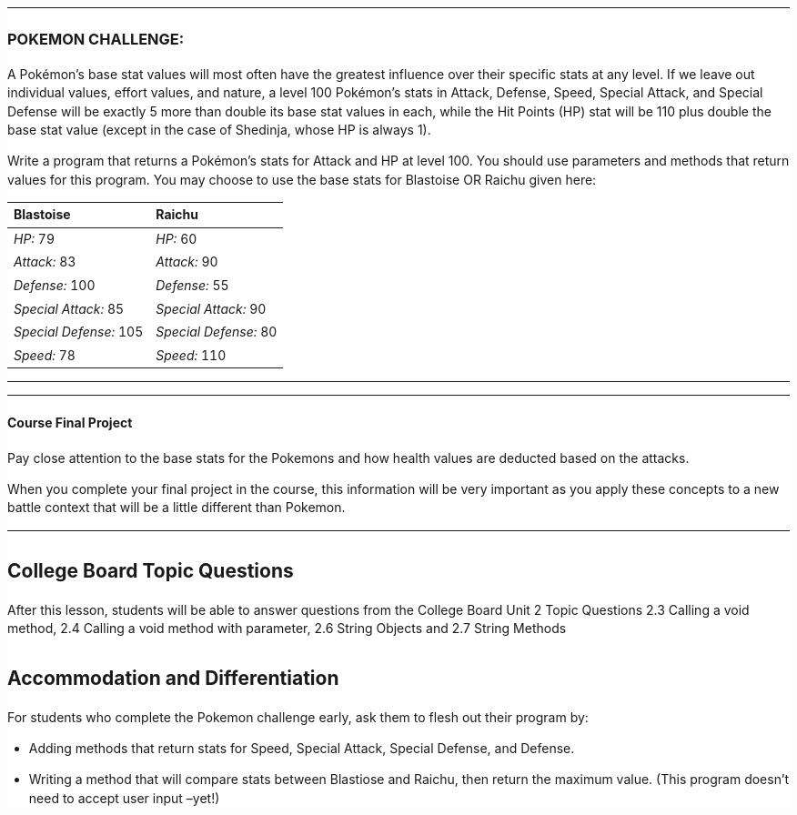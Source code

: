 ----------------------------------------------------------------------------------------------------

### POKEMON CHALLENGE:
A Pokémon’s base stat values will most often have the greatest influence over their specific stats
at any level. If we leave out individual values, effort values, and nature, a level 100 Pokémon’s
stats in Attack, Defense, Speed, Special Attack, and Special Defense will be exactly 5 more than
double its base stat values in each, while the Hit Points (HP) stat will be 110 plus double the base
stat value (except in the case of Shedinja, whose HP is always 1).

Write a program that returns a Pokémon’s stats for Attack and HP at level 100. You should use
parameters and methods that return values for this program. You may choose to use the base stats for
Blastoise OR Raichu given here:

| Blastoise              | Raichu                |
|:-----------------------|:----------------------|
| _HP:_ 79               | _HP:_ 60              |
| _Attack:_ 83           | _Attack:_ 90          |
| _Defense:_ 100         | _Defense:_ 55         |
| _Special Attack:_ 85   | _Special Attack:_ 90  |
| _Special Defense:_ 105 | _Special Defense:_ 80 |
| _Speed:_ 78            | _Speed:_ 110          |

----------------------------------------------------------------------------------------------------

---

#### Course Final Project

Pay close attention to the base stats for the Pokemons and how health values are deducted based on the attacks.

When you complete your final project in the course, this information will be very important as you apply these concepts to a new battle context that will be a little different than Pokemon.

---
College Board Topic Questions
---------------------------------
After this lesson, students will be able to answer questions from the College Board Unit 2 Topic Questions 2.3 Calling a void method, 2.4 Calling a void method with parameter, 2.6 String Objects and 2.7 String Methods

Accommodation and Differentiation
---------------------------------
For students who complete the Pokemon challenge early, ask them to flesh out their program by:

- Adding methods that return stats for Speed, Special Attack, Special Defense, and Defense.

- Writing a method that will compare stats between Blastiose and Raichu, then return the maximum
  value. (This program doesn’t need to accept user input –yet!)
